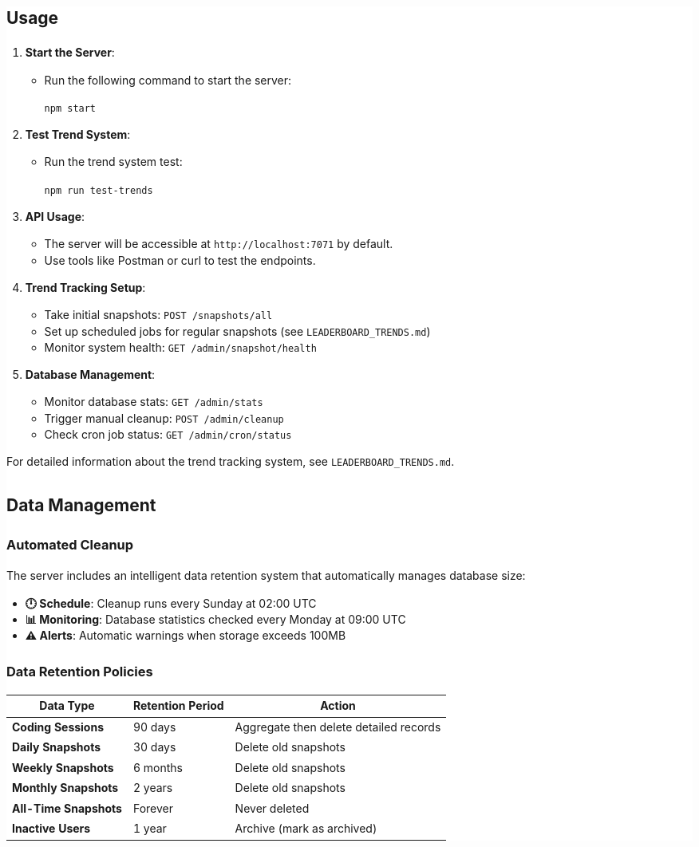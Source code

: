 ## Usage

1. **Start the Server**:
   - Run the following command to start the server:
     ```bash
     npm start
     ```

2. **Test Trend System**:
   - Run the trend system test:
     ```bash
     npm run test-trends
     ```

3. **API Usage**:
   - The server will be accessible at `http://localhost:7071` by default.
   - Use tools like Postman or curl to test the endpoints.

4. **Trend Tracking Setup**:
   - Take initial snapshots: `POST /snapshots/all`
   - Set up scheduled jobs for regular snapshots (see `LEADERBOARD_TRENDS.md`)
   - Monitor system health: `GET /admin/snapshot/health`

5. **Database Management**:
   - Monitor database stats: `GET /admin/stats`
   - Trigger manual cleanup: `POST /admin/cleanup`
   - Check cron job status: `GET /admin/cron/status`

For detailed information about the trend tracking system, see `LEADERBOARD_TRENDS.md`.

## Data Management

### Automated Cleanup

The server includes an intelligent data retention system that automatically manages database size:

- **🕛 Schedule**: Cleanup runs every Sunday at 02:00 UTC
- **📊 Monitoring**: Database statistics checked every Monday at 09:00 UTC
- **⚠️ Alerts**: Automatic warnings when storage exceeds 100MB

### Data Retention Policies

| Data Type | Retention Period | Action |
|-----------|------------------|---------|
| **Coding Sessions** | 90 days | Aggregate then delete detailed records |
| **Daily Snapshots** | 30 days | Delete old snapshots |
| **Weekly Snapshots** | 6 months | Delete old snapshots |
| **Monthly Snapshots** | 2 years | Delete old snapshots |
| **All-Time Snapshots** | Forever | Never deleted |
| **Inactive Users** | 1 year | Archive (mark as archived) |
